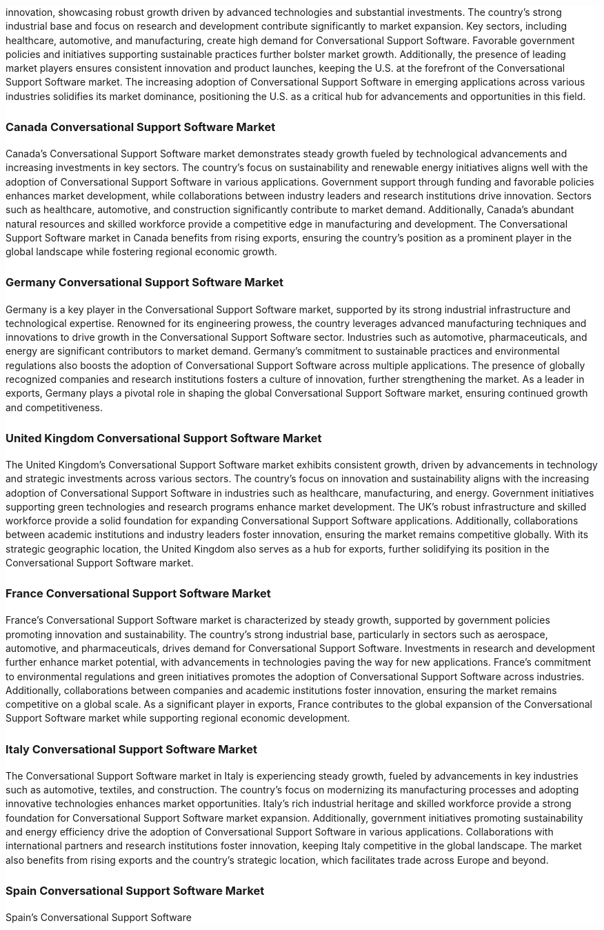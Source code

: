 innovation, showcasing robust growth driven by advanced technologies and substantial investments. The country&rsquo;s strong industrial base and focus on research and development contribute significantly to market expansion. Key sectors, including healthcare, automotive, and manufacturing, create high demand for Conversational Support Software. Favorable government policies and initiatives supporting sustainable practices further bolster market growth. Additionally, the presence of leading market players ensures consistent innovation and product launches, keeping the U.S. at the forefront of the Conversational Support Software market. The increasing adoption of Conversational Support Software in emerging applications across various industries solidifies its market dominance, positioning the U.S. as a critical hub for advancements and opportunities in this field.</p><h3>Canada Conversational Support Software Market</h3><p>Canada&rsquo;s Conversational Support Software market demonstrates steady growth fueled by technological advancements and increasing investments in key sectors. The country&rsquo;s focus on sustainability and renewable energy initiatives aligns well with the adoption of Conversational Support Software in various applications. Government support through funding and favorable policies enhances market development, while collaborations between industry leaders and research institutions drive innovation. Sectors such as healthcare, automotive, and construction significantly contribute to market demand. Additionally, Canada&rsquo;s abundant natural resources and skilled workforce provide a competitive edge in manufacturing and development. The Conversational Support Software market in Canada benefits from rising exports, ensuring the country&rsquo;s position as a prominent player in the global landscape while fostering regional economic growth.</p><h3>Germany Conversational Support Software Market</h3><p>Germany is a key player in the Conversational Support Software market, supported by its strong industrial infrastructure and technological expertise. Renowned for its engineering prowess, the country leverages advanced manufacturing techniques and innovations to drive growth in the Conversational Support Software sector. Industries such as automotive, pharmaceuticals, and energy are significant contributors to market demand. Germany&rsquo;s commitment to sustainable practices and environmental regulations also boosts the adoption of Conversational Support Software across multiple applications. The presence of globally recognized companies and research institutions fosters a culture of innovation, further strengthening the market. As a leader in exports, Germany plays a pivotal role in shaping the global Conversational Support Software market, ensuring continued growth and competitiveness.</p><h3>United Kingdom Conversational Support Software Market</h3><p>The United Kingdom&rsquo;s Conversational Support Software market exhibits consistent growth, driven by advancements in technology and strategic investments across various sectors. The country&rsquo;s focus on innovation and sustainability aligns with the increasing adoption of Conversational Support Software in industries such as healthcare, manufacturing, and energy. Government initiatives supporting green technologies and research programs enhance market development. The UK&rsquo;s robust infrastructure and skilled workforce provide a solid foundation for expanding Conversational Support Software applications. Additionally, collaborations between academic institutions and industry leaders foster innovation, ensuring the market remains competitive globally. With its strategic geographic location, the United Kingdom also serves as a hub for exports, further solidifying its position in the Conversational Support Software market.</p><h3>France Conversational Support Software Market</h3><p>France&rsquo;s Conversational Support Software market is characterized by steady growth, supported by government policies promoting innovation and sustainability. The country&rsquo;s strong industrial base, particularly in sectors such as aerospace, automotive, and pharmaceuticals, drives demand for Conversational Support Software. Investments in research and development further enhance market potential, with advancements in technologies paving the way for new applications. France&rsquo;s commitment to environmental regulations and green initiatives promotes the adoption of Conversational Support Software across industries. Additionally, collaborations between companies and academic institutions foster innovation, ensuring the market remains competitive on a global scale. As a significant player in exports, France contributes to the global expansion of the Conversational Support Software market while supporting regional economic development.</p><h3>Italy Conversational Support Software Market</h3><p>The Conversational Support Software market in Italy is experiencing steady growth, fueled by advancements in key industries such as automotive, textiles, and construction. The country&rsquo;s focus on modernizing its manufacturing processes and adopting innovative technologies enhances market opportunities. Italy&rsquo;s rich industrial heritage and skilled workforce provide a strong foundation for Conversational Support Software market expansion. Additionally, government initiatives promoting sustainability and energy efficiency drive the adoption of Conversational Support Software in various applications. Collaborations with international partners and research institutions foster innovation, keeping Italy competitive in the global landscape. The market also benefits from rising exports and the country&rsquo;s strategic location, which facilitates trade across Europe and beyond.</p><h3>Spain Conversational Support Software Market</h3><p>Spain&rsquo;s Conversational Support Software